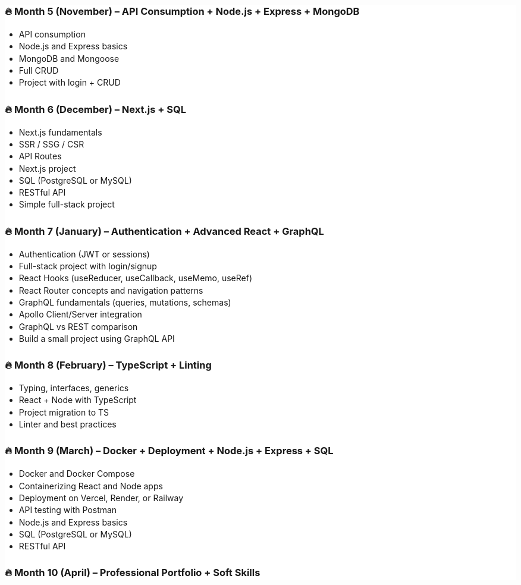 ### 🔥 Month 5 (November) – API Consumption + Node.js + Express + MongoDB

- API consumption
- Node.js and Express basics
- MongoDB and Mongoose
- Full CRUD
- Project with login + CRUD

### 🔥 Month 6 (December) – Next.js + SQL

- Next.js fundamentals
- SSR / SSG / CSR
- API Routes
- Next.js project
- SQL (PostgreSQL or MySQL)
- RESTful API
- Simple full-stack project

### 🔥 Month 7 (January) – Authentication + Advanced React + GraphQL

- Authentication (JWT or sessions)
- Full-stack project with login/signup
- React Hooks (useReducer, useCallback, useMemo, useRef)
- React Router concepts and navigation patterns
- GraphQL fundamentals (queries, mutations, schemas)
- Apollo Client/Server integration
- GraphQL vs REST comparison
- Build a small project using GraphQL API

### 🔥 Month 8 (February) – TypeScript + Linting

- Typing, interfaces, generics
- React + Node with TypeScript
- Project migration to TS
- Linter and best practices

### 🔥 Month 9 (March) – Docker + Deployment + Node.js + Express + SQL

- Docker and Docker Compose
- Containerizing React and Node apps
- Deployment on Vercel, Render, or Railway
- API testing with Postman
- Node.js and Express basics
- SQL (PostgreSQL or MySQL)
- RESTful API

### 🔥 Month 10 (April) – Professional Portfolio + Soft Skills
